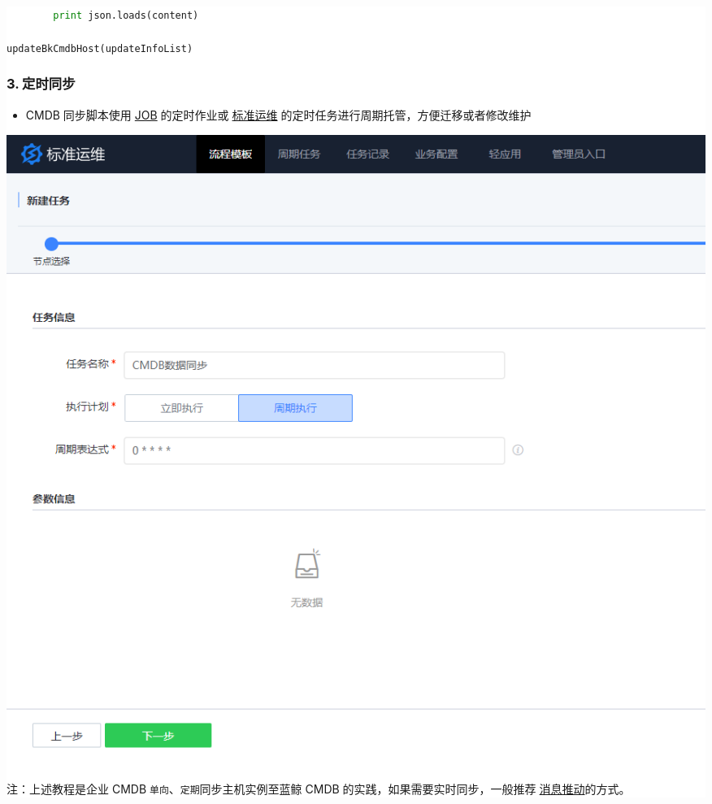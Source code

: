 ```python
        print json.loads(content)

updateBkCmdbHost(updateInfoList)
```


### 3. 定时同步

- CMDB 同步脚本使用 [JOB](5.1/作业平台/产品功能/定时作业.md) 的定时作业或 [标准运维](5.1/标准运维/产品功能/flow.md) 的定时任务进行周期托管，方便迁移或者修改维护

![1562225679643](./media/1562225679643.png)


注：上述教程是企业 CMDB `单向`、`定期`同步主机实例至蓝鲸 CMDB 的实践，如果需要实时同步，一般推荐 [消息推动](5.1/配置平台/产品功能/ModelManagement.md)的方式。
